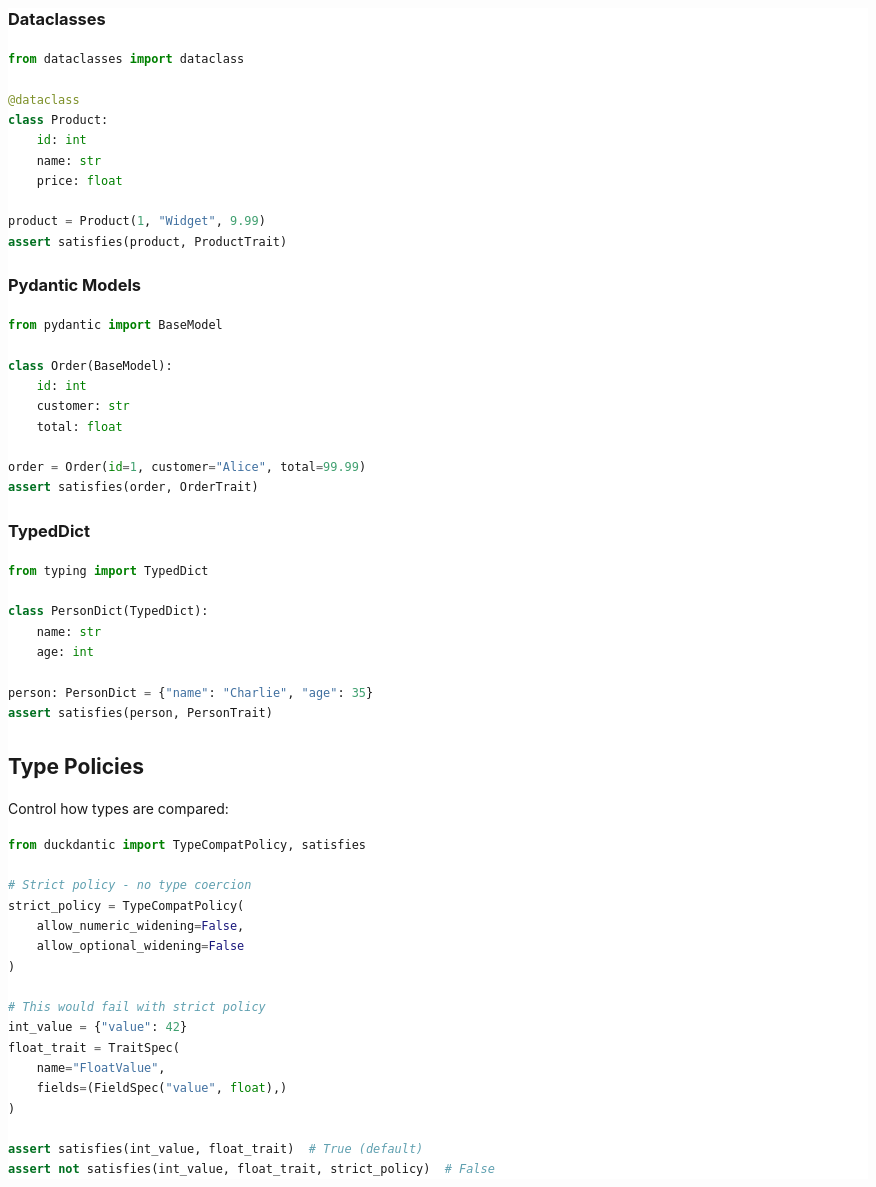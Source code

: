 ### Dataclasses

```python
from dataclasses import dataclass

@dataclass
class Product:
    id: int
    name: str
    price: float

product = Product(1, "Widget", 9.99)
assert satisfies(product, ProductTrait)
```

### Pydantic Models

```python
from pydantic import BaseModel

class Order(BaseModel):
    id: int
    customer: str
    total: float

order = Order(id=1, customer="Alice", total=99.99)
assert satisfies(order, OrderTrait)
```

### TypedDict

```python
from typing import TypedDict

class PersonDict(TypedDict):
    name: str
    age: int

person: PersonDict = {"name": "Charlie", "age": 35}
assert satisfies(person, PersonTrait)
```

## Type Policies

Control how types are compared:

```python
from duckdantic import TypeCompatPolicy, satisfies

# Strict policy - no type coercion
strict_policy = TypeCompatPolicy(
    allow_numeric_widening=False,
    allow_optional_widening=False
)

# This would fail with strict policy
int_value = {"value": 42}
float_trait = TraitSpec(
    name="FloatValue",
    fields=(FieldSpec("value", float),)
)

assert satisfies(int_value, float_trait)  # True (default)
assert not satisfies(int_value, float_trait, strict_policy)  # False
```
